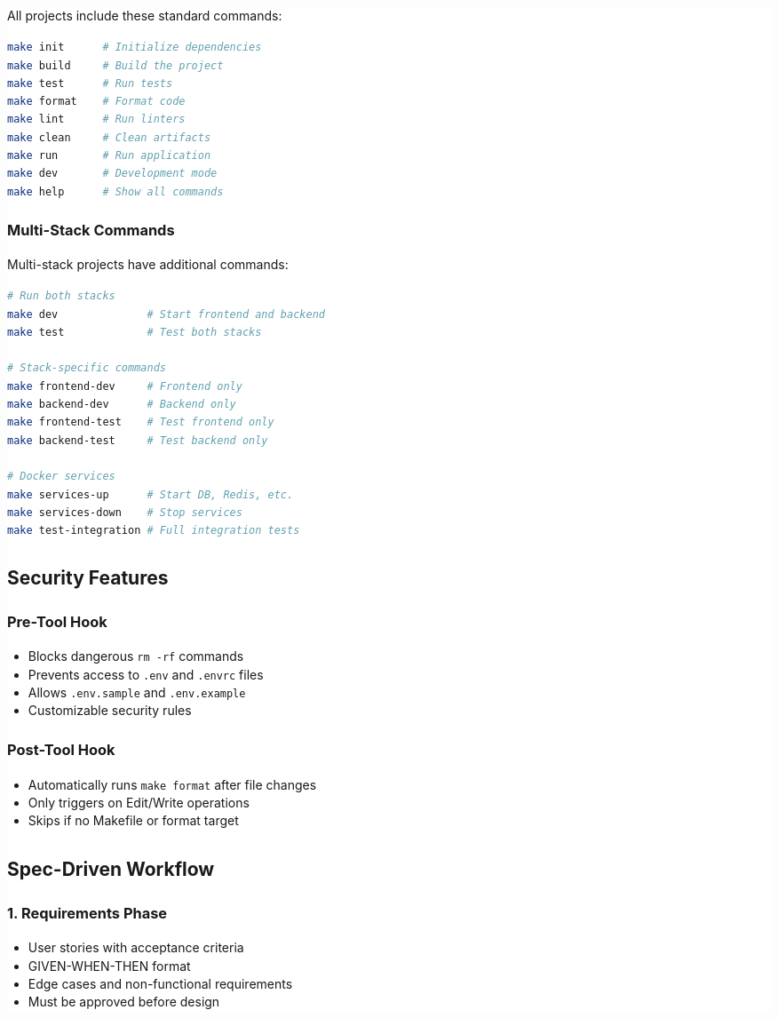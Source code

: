 All projects include these standard commands:

```bash
make init      # Initialize dependencies
make build     # Build the project
make test      # Run tests
make format    # Format code
make lint      # Run linters
make clean     # Clean artifacts
make run       # Run application
make dev       # Development mode
make help      # Show all commands
```

### Multi-Stack Commands

Multi-stack projects have additional commands:

```bash
# Run both stacks
make dev              # Start frontend and backend
make test             # Test both stacks

# Stack-specific commands  
make frontend-dev     # Frontend only
make backend-dev      # Backend only
make frontend-test    # Test frontend only
make backend-test     # Test backend only

# Docker services
make services-up      # Start DB, Redis, etc.
make services-down    # Stop services
make test-integration # Full integration tests
```

## Security Features

### Pre-Tool Hook
- Blocks dangerous `rm -rf` commands
- Prevents access to `.env` and `.envrc` files
- Allows `.env.sample` and `.env.example`
- Customizable security rules

### Post-Tool Hook
- Automatically runs `make format` after file changes
- Only triggers on Edit/Write operations
- Skips if no Makefile or format target

## Spec-Driven Workflow

### 1. Requirements Phase
- User stories with acceptance criteria
- GIVEN-WHEN-THEN format
- Edge cases and non-functional requirements
- Must be approved before design
